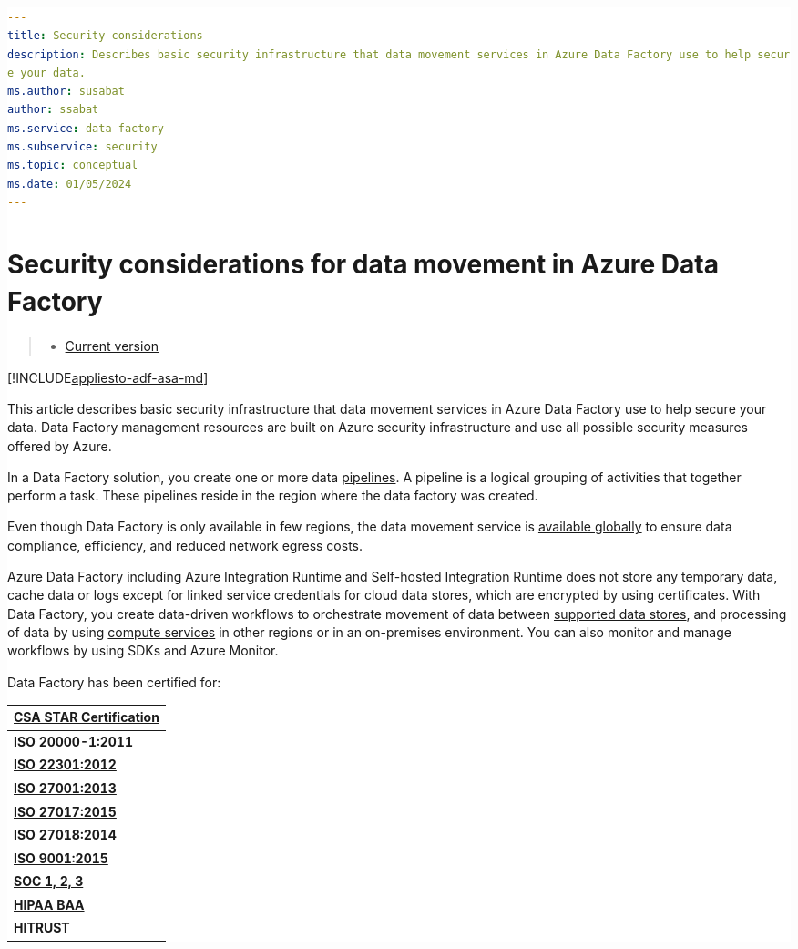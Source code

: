 ```yaml
---
title: Security considerations
description: Describes basic security infrastructure that data movement services in Azure Data Factory use to help secure your data.
ms.author: susabat
author: ssabat
ms.service: data-factory
ms.subservice: security
ms.topic: conceptual
ms.date: 01/05/2024
---
```


# Security considerations for data movement in Azure Data Factory

> * [Current version](data-movement-security-considerations.md)

 [!INCLUDE[appliesto-adf-asa-md](includes/appliesto-adf-asa-md.md)]

This article describes basic security infrastructure that data movement services in Azure Data Factory use to help secure your data. Data Factory management resources are built on Azure security infrastructure and use all possible security measures offered by Azure.

In a Data Factory solution, you create one or more data [pipelines](concepts-pipelines-activities.md). A pipeline is a logical grouping of activities that together perform a task. These pipelines reside in the region where the data factory was created.

Even though Data Factory is only available in few regions, the data movement service is [available globally](concepts-integration-runtime.md#integration-runtime-location) to ensure data compliance, efficiency, and reduced network egress costs.

Azure Data Factory including Azure Integration Runtime and Self-hosted Integration Runtime does not store any temporary data, cache data or logs except for linked service credentials for cloud data stores, which are encrypted by using certificates. With Data Factory, you create data-driven workflows to orchestrate movement of data between [supported data stores](copy-activity-overview.md#supported-data-stores-and-formats), and processing of data by using [compute services](compute-linked-services.md) in other regions or in an on-premises environment. You can also monitor and manage workflows by using SDKs and Azure Monitor.

Data Factory has been certified for:

| **[CSA STAR Certification](https://www.microsoft.com/trustcenter/compliance/csa-star-certification)** |
| :----------------------------------------------------------- |
| **[ISO 20000-1:2011](https://www.microsoft.com/trustcenter/Compliance/ISO-20000-1)** |
| **[ISO 22301:2012](/compliance/regulatory/offering-iso-22301)** |
| **[ISO 27001:2013](https://www.microsoft.com/trustcenter/compliance/iso-iec-27001)** |
| **[ISO 27017:2015](https://www.microsoft.com/trustcenter/compliance/iso-iec-27017)** |
| **[ISO 27018:2014](https://www.microsoft.com/trustcenter/compliance/iso-iec-27018)** |
| **[ISO 9001:2015](https://www.microsoft.com/trustcenter/compliance/iso-9001)** |
| **[SOC 1, 2, 3](https://www.microsoft.com/trustcenter/compliance/soc)** |
| **[HIPAA BAA](/compliance/regulatory/offering-hipaa-hitech)** |
| **[HITRUST](/compliance/regulatory/offering-hitrust)** |
